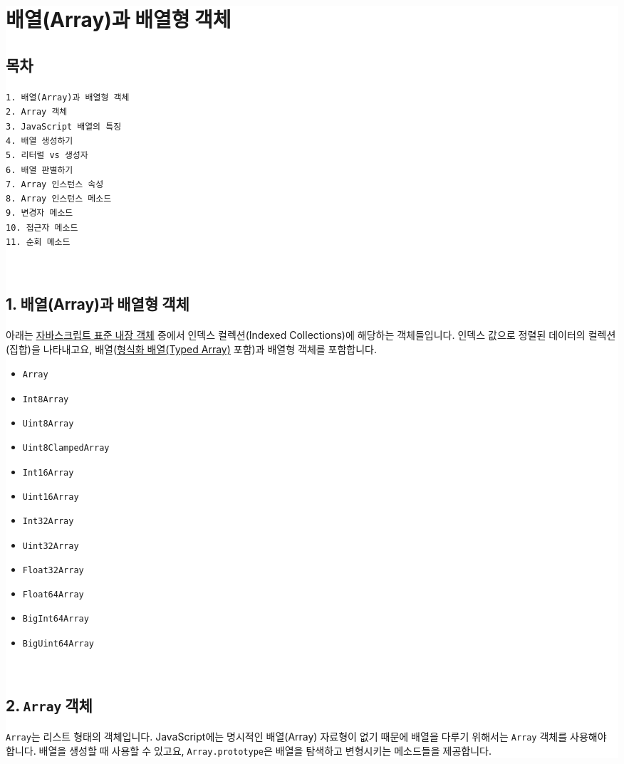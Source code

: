 # 배열(Array)과 배열형 객체

## 목차

```
1. 배열(Array)과 배열형 객체
2. Array 객체
3. JavaScript 배열의 특징
4. 배열 생성하기
5. 리터럴 vs 생성자
6. 배열 판별하기
7. Array 인스턴스 속성
8. Array 인스턴스 메소드
9. 변경자 메소드
10. 접근자 메소드
11. 순회 메소드
```

<br>

## 1. 배열(Array)과 배열형 객체

아래는 [자바스크립트 표준 내장 객체](https://developer.mozilla.org/en-US/docs/Web/JavaScript/Reference/Global_Objects) 중에서 인덱스 컬렉션(Indexed Collections)에 해당하는 객체들입니다. 인덱스 값으로 정렬된 데이터의 컬렉션(집합)을 나타내고요, 배열([형식화 배열(Typed Array)](https://developer.mozilla.org/en-US/docs/Web/JavaScript/Typed_arrays) 포함)과 배열형 객체를 포함합니다.

- `Array`

- `Int8Array`

- `Uint8Array`

- `Uint8ClampedArray`

- `Int16Array`

- `Uint16Array`

- `Int32Array`

- `Uint32Array`

- `Float32Array`

- `Float64Array`

- `BigInt64Array`

- `BigUint64Array`

<br>

## 2. `Array` 객체

`Array`는 리스트 형태의 객체입니다. JavaScript에는 명시적인 배열(Array) 자료형이 없기 때문에 배열을 다루기 위해서는 `Array` 객체를 사용해야 합니다. 배열을 생성할 때 사용할 수 있고요, `Array.prototype`은 배열을 탐색하고 변형시키는 메소드들을 제공합니다.
